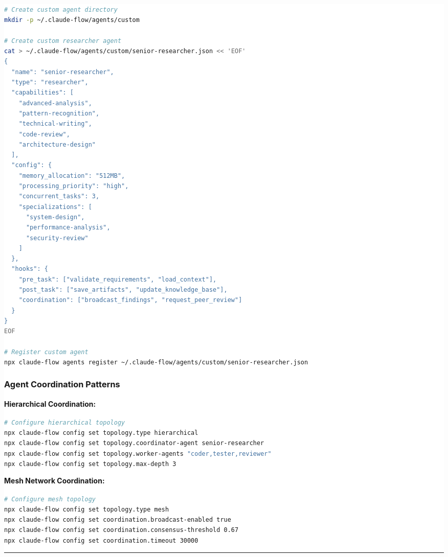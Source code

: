 ```bash
# Create custom agent directory
mkdir -p ~/.claude-flow/agents/custom

# Create custom researcher agent
cat > ~/.claude-flow/agents/custom/senior-researcher.json << 'EOF'
{
  "name": "senior-researcher",
  "type": "researcher",
  "capabilities": [
    "advanced-analysis",
    "pattern-recognition",
    "technical-writing",
    "code-review",
    "architecture-design"
  ],
  "config": {
    "memory_allocation": "512MB",
    "processing_priority": "high",
    "concurrent_tasks": 3,
    "specializations": [
      "system-design",
      "performance-analysis",
      "security-review"
    ]
  },
  "hooks": {
    "pre_task": ["validate_requirements", "load_context"],
    "post_task": ["save_artifacts", "update_knowledge_base"],
    "coordination": ["broadcast_findings", "request_peer_review"]
  }
}
EOF

# Register custom agent
npx claude-flow agents register ~/.claude-flow/agents/custom/senior-researcher.json
```

### Agent Coordination Patterns

**Hierarchical Coordination:**
```bash
# Configure hierarchical topology
npx claude-flow config set topology.type hierarchical
npx claude-flow config set topology.coordinator-agent senior-researcher
npx claude-flow config set topology.worker-agents "coder,tester,reviewer"
npx claude-flow config set topology.max-depth 3
```

**Mesh Network Coordination:**
```bash
# Configure mesh topology
npx claude-flow config set topology.type mesh
npx claude-flow config set coordination.broadcast-enabled true
npx claude-flow config set coordination.consensus-threshold 0.67
npx claude-flow config set coordination.timeout 30000
```

---